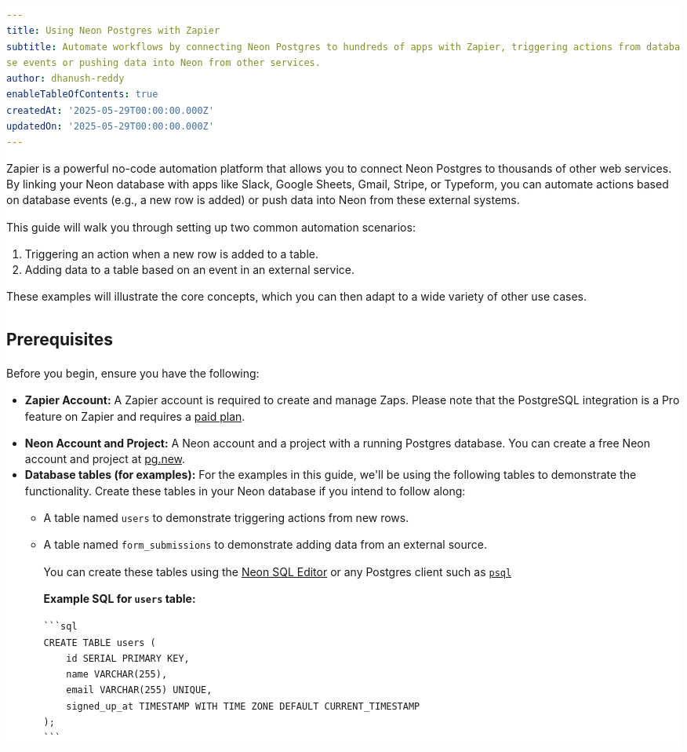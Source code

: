 ```yaml
---
title: Using Neon Postgres with Zapier
subtitle: Automate workflows by connecting Neon Postgres to hundreds of apps with Zapier, triggering actions from database events or pushing data into Neon from other services.
author: dhanush-reddy
enableTableOfContents: true
createdAt: '2025-05-29T00:00:00.000Z'
updatedOn: '2025-05-29T00:00:00.000Z'
---
```


Zapier is a powerful no-code automation platform that allows you to connect Neon Postgres to thousands of other web services. By linking your Neon database with apps like Slack, Google Sheets, Gmail, Stripe, or Typeform, you can automate actions based on database events (e.g., a new row is added) or push data into Neon from these external systems.

This guide will walk you through setting up two common automation scenarios:

1.  Triggering an action when a new row is added to a table.
2.  Adding data to a table based on an event in an external service.

These examples will illustrate the core concepts, which you can then adapt to a wide variety of other use cases.

## Prerequisites

Before you begin, ensure you have the following:

- **Zapier Account:** A Zapier account is required to create and manage Zaps. Please note that the PostgreSQL integration is a Pro feature on Zapier and requires a [paid plan](https://zapier.com/pricing).

* **Neon Account and Project:** A Neon account and a project with a running Postgres database. You can create a free Neon account and project at [pg.new](https://pg.new).
* **Database tables (for examples):** For the examples in this guide, we'll be using the following tables to demonstrate the functionality. Create these tables in your Neon database if you intend to follow along:
  - A table named `users` to demonstrate triggering actions from new rows.
  - A table named `form_submissions` to demonstrate adding data from an external source.

    You can create these tables using the [Neon SQL Editor](/docs/get-started/query-with-neon-sql-editor) or any Postgres client such as [`psql`](/docs/connect/query-with-psql-editor)

    **Example SQL for `users` table:**

        ```sql
        CREATE TABLE users (
            id SERIAL PRIMARY KEY,
            name VARCHAR(255),
            email VARCHAR(255) UNIQUE,
            signed_up_at TIMESTAMP WITH TIME ZONE DEFAULT CURRENT_TIMESTAMP
        );
        ```
